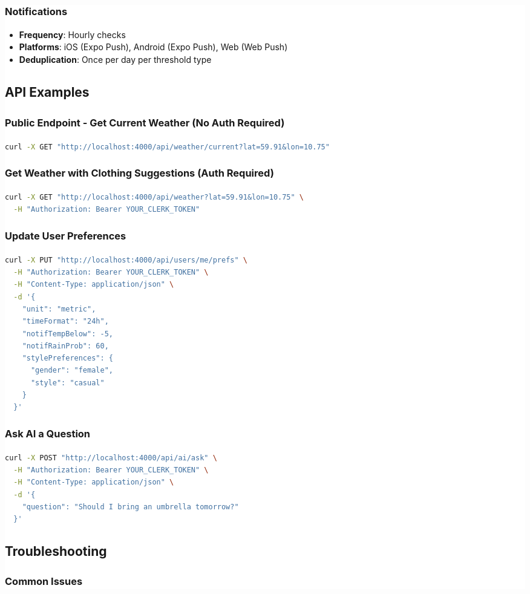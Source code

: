 ### Notifications
- **Frequency**: Hourly checks
- **Platforms**: iOS (Expo Push), Android (Expo Push), Web (Web Push)
- **Deduplication**: Once per day per threshold type

## API Examples

### Public Endpoint - Get Current Weather (No Auth Required)
```bash
curl -X GET "http://localhost:4000/api/weather/current?lat=59.91&lon=10.75"
```

### Get Weather with Clothing Suggestions (Auth Required)
```bash
curl -X GET "http://localhost:4000/api/weather?lat=59.91&lon=10.75" \
  -H "Authorization: Bearer YOUR_CLERK_TOKEN"
```

### Update User Preferences
```bash
curl -X PUT "http://localhost:4000/api/users/me/prefs" \
  -H "Authorization: Bearer YOUR_CLERK_TOKEN" \
  -H "Content-Type: application/json" \
  -d '{
    "unit": "metric",
    "timeFormat": "24h",
    "notifTempBelow": -5,
    "notifRainProb": 60,
    "stylePreferences": {
      "gender": "female",
      "style": "casual"
    }
  }'
```

### Ask AI a Question
```bash
curl -X POST "http://localhost:4000/api/ai/ask" \
  -H "Authorization: Bearer YOUR_CLERK_TOKEN" \
  -H "Content-Type: application/json" \
  -d '{
    "question": "Should I bring an umbrella tomorrow?"
  }'
```

## Troubleshooting

### Common Issues

